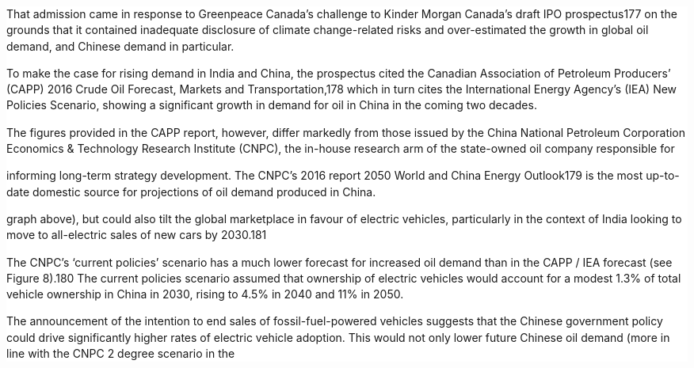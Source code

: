 That admission came in response to
Greenpeace Canada’s challenge to Kinder
Morgan Canada’s draft IPO prospectus177
on the grounds that it contained inadequate
disclosure of climate change-related risks
and over-estimated the growth in global oil
demand, and Chinese demand in particular.

To make the case for rising demand in India
and China, the prospectus cited the Canadian
Association of Petroleum Producers’ (CAPP)
2016 Crude Oil Forecast, Markets and
Transportation,178 which in turn cites the
International Energy Agency’s (IEA) New
Policies Scenario, showing a significant growth
in demand for oil in China in the coming
two decades.

The figures provided in the CAPP report,
however, differ markedly from those issued
by the China National Petroleum Corporation
Economics & Technology Research Institute
(CNPC), the in-house research arm of the
state-owned oil company responsible for

informing long-term strategy development.
The CNPC’s 2016 report 2050 World and
China Energy Outlook179 is the most up-to-
date domestic source for projections of oil
demand produced in China.

graph above), but could also tilt the global
marketplace in favour of electric vehicles,
particularly in the context of India looking
to move to all-electric sales of new cars
by 2030.181

The CNPC’s ‘current policies’ scenario has a
much lower forecast for increased oil demand
than in the CAPP / IEA forecast (see Figure
8).180 The current policies scenario assumed
that ownership of electric vehicles would
account for a modest 1.3% of total vehicle
ownership in China in 2030, rising to 4.5% in
2040 and 11% in 2050.

The announcement of the intention to end
sales of fossil-fuel-powered vehicles suggests
that the Chinese government policy could
drive significantly higher rates of electric
vehicle adoption. This would not only lower
future Chinese oil demand (more in line
with the CNPC 2 degree scenario in the
